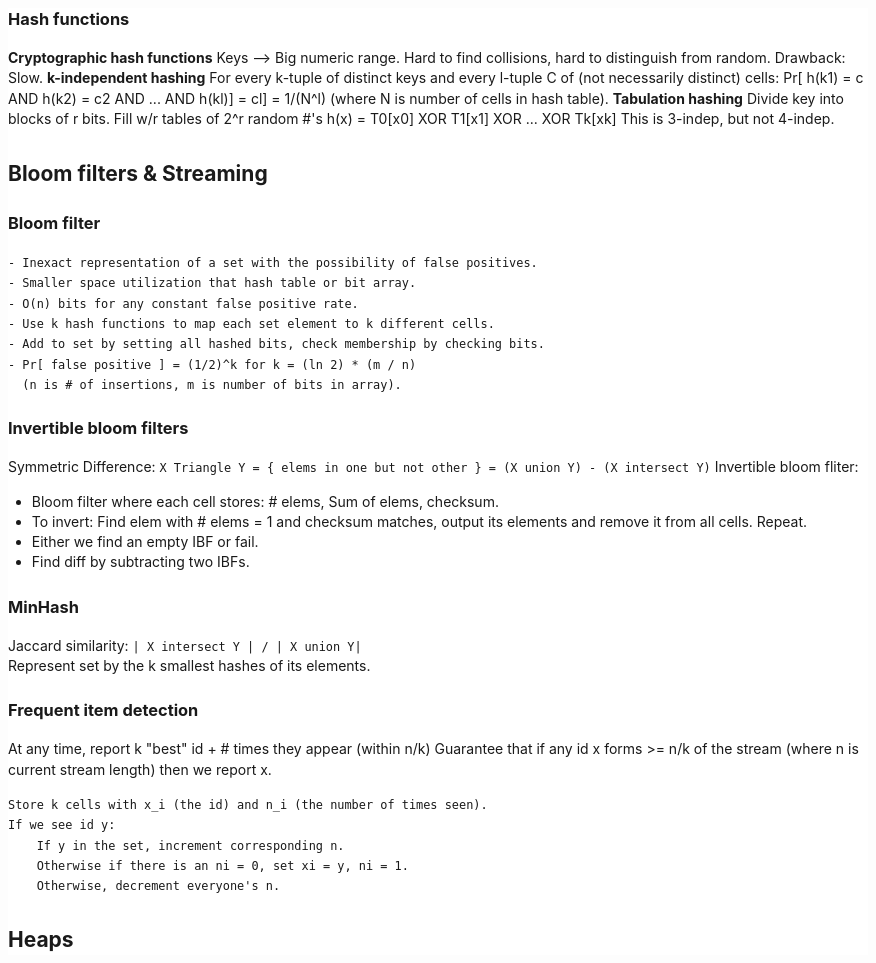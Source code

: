 ### Hash functions
**Cryptographic hash functions**
Keys --> Big numeric range.
Hard to find collisions, hard to distinguish from random. 
Drawback: Slow.
**k-independent hashing**
For every k-tuple of distinct keys and every l-tuple C of 
	  (not necessarily distinct) cells:
	  Pr[ h(k1) = c AND h(k2) = c2 AND ... AND h(kl)] = cl] = 1/(N^l)
	  (where N is number of cells in hash table).
**Tabulation hashing**
Divide key into blocks of r bits.
Fill w/r tables of 2^r random #'s
		h(x) = T0[x0] XOR T1[x1] XOR ... XOR Tk[xk]
This is 3-indep, but not 4-indep.

## Bloom filters & Streaming
### Bloom filter
	- Inexact representation of a set with the possibility of false positives.
	- Smaller space utilization that hash table or bit array.
	- O(n) bits for any constant false positive rate.
	- Use k hash functions to map each set element to k different cells.
	- Add to set by setting all hashed bits, check membership by checking bits.
	- Pr[ false positive ] = (1/2)^k for k = (ln 2) * (m / n)
	  (n is # of insertions, m is number of bits in array).
### Invertible bloom filters
Symmetric Difference:
`X Triangle Y = { elems in one but not other } = (X union Y) - (X intersect Y)`
Invertible bloom fliter:

- Bloom filter where each cell stores: # elems, Sum of elems, checksum.
- To invert: Find elem with # elems = 1 and checksum matches, output its
  elements and remove it from all cells. Repeat.
- Either we find an empty IBF or fail.
- Find diff by subtracting two IBFs.

### MinHash
Jaccard similarity: `| X intersect Y | / | X union Y|`  
Represent set by the k smallest hashes of its elements.

### Frequent item detection
At any time, report k "best" id + # times they appear (within n/k)
Guarantee that if any id x forms >= n/k of the stream (where n is current
stream length) then we report x.  
```
Store k cells with x_i (the id) and n_i (the number of times seen).
If we see id y: 
	If y in the set, increment corresponding n.
	Otherwise if there is an ni = 0, set xi = y, ni = 1.
	Otherwise, decrement everyone's n.
```
## Heaps
